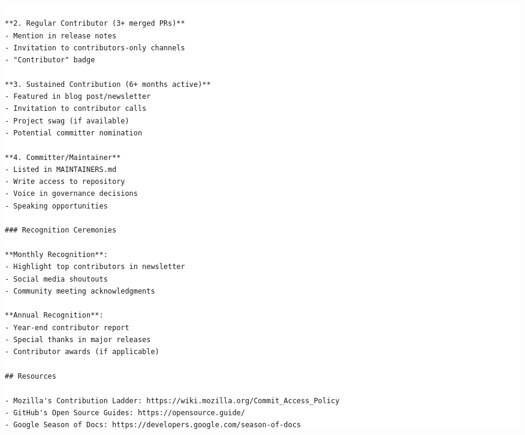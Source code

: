 ```

**2. Regular Contributor (3+ merged PRs)**
- Mention in release notes
- Invitation to contributors-only channels
- "Contributor" badge

**3. Sustained Contribution (6+ months active)**
- Featured in blog post/newsletter
- Invitation to contributor calls
- Project swag (if available)
- Potential committer nomination

**4. Committer/Maintainer**
- Listed in MAINTAINERS.md
- Write access to repository
- Voice in governance decisions
- Speaking opportunities

### Recognition Ceremonies

**Monthly Recognition**:
- Highlight top contributors in newsletter
- Social media shoutouts
- Community meeting acknowledgments

**Annual Recognition**:
- Year-end contributor report
- Special thanks in major releases
- Contributor awards (if applicable)

## Resources

- Mozilla's Contribution Ladder: https://wiki.mozilla.org/Commit_Access_Policy
- GitHub's Open Source Guides: https://opensource.guide/
- Google Season of Docs: https://developers.google.com/season-of-docs
